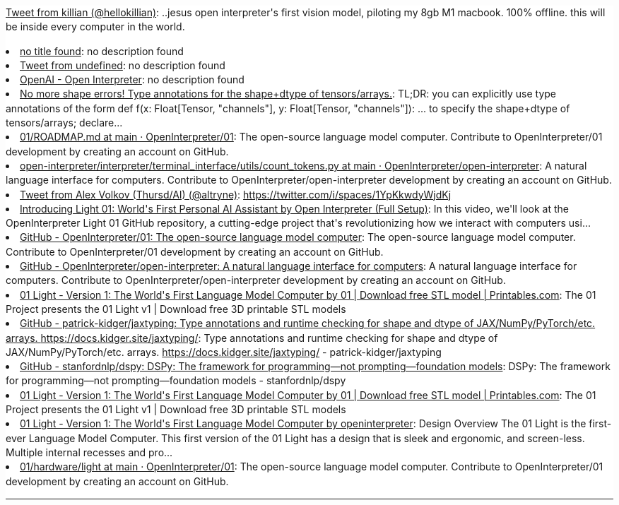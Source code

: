 <a href="https://x.com/hellokillian/status/1757526563879587995?s=20).">Tweet from killian (@hellokillian)</a>: ..jesus  open interpreter&#39;s first vision model, piloting my 8gb M1 macbook. 100% offline.  this will be inside every computer in the world.</li><li><a href="https://www.amazon.com/dp/B06XT1Z9TF.">no title found</a>: no description found</li><li><a href="https://x.com/hellokillian?s=21&t=G6jp7iOBtkVuyhaYmaDb0w">Tweet from undefined</a>: no description found</li><li><a href="https://docs.openinterpreter.com/language-models/hosted-models/openai">OpenAI - Open Interpreter</a>: no description found</li><li><a href="https://kidger.site/thoughts/jaxtyping/">No more shape errors! Type annotations for the shape+dtype of tensors/arrays.</a>: TL;DR: you can explicitly use type annotations of the form def f(x: Float[Tensor, &#34;channels&#34;], y: Float[Tensor, &#34;channels&#34;]): ... to  specify the shape+dtype of tensors/arrays; declare...</li><li><a href="https://github.com/OpenInterpreter/01/blob/main/ROADMAP.md">01/ROADMAP.md at main · OpenInterpreter/01</a>: The open-source language model computer. Contribute to OpenInterpreter/01 development by creating an account on GitHub.</li><li><a href="https://github.com/OpenInterpreter/open-interpreter/blob/main/interpreter/terminal_interface/utils/count_tokens.py">open-interpreter/interpreter/terminal_interface/utils/count_tokens.py at main · OpenInterpreter/open-interpreter</a>: A natural language interface for computers. Contribute to OpenInterpreter/open-interpreter development by creating an account on GitHub.</li><li><a href="https://x.com/altryne/status/1770835426384715803?s=46">Tweet from Alex Volkov (Thursd/AI) (@altryne)</a>: https://twitter.com/i/spaces/1YpKkwdyWjdKj</li><li><a href="https://youtu.be/YxiNUST6gU4?si=fSBtR7Tw6WCvWNvN">Introducing Light 01: World&#39;s First Personal AI Assistant by Open Interpreter (Full Setup)</a>: In this video, we&#39;ll look at the OpenInterpreter Light 01 GitHub repository, a cutting-edge project that&#39;s revolutionizing how we interact with computers usi...</li><li><a href="https://github.com/OpenInterpreter/01">GitHub - OpenInterpreter/01: The open-source language model computer</a>: The open-source language model computer. Contribute to OpenInterpreter/01 development by creating an account on GitHub.</li><li><a href="https://github.com/OpenInterpreter/open-interpreter">GitHub - OpenInterpreter/open-interpreter: A natural language interface for computers</a>: A natural language interface for computers. Contribute to OpenInterpreter/open-interpreter development by creating an account on GitHub.</li><li><a href="https://www.printables.com/model/803461-01-light-version-1-the-worlds-first-language-mod">01 Light - Version 1: The World's First Language Model Computer by 01 | Download free STL model | Printables.com</a>: The 01 Project presents the 01 Light v1 | Download free 3D printable STL models</li><li><a href="https://github.com/patrick-kidger/jaxtyping">GitHub - patrick-kidger/jaxtyping: Type annotations and runtime checking for shape and dtype of JAX/NumPy/PyTorch/etc. arrays. https://docs.kidger.site/jaxtyping/</a>: Type annotations and runtime checking for shape and dtype of JAX/NumPy/PyTorch/etc. arrays. https://docs.kidger.site/jaxtyping/ - patrick-kidger/jaxtyping</li><li><a href="https://github.com/stanfordnlp/dspy">GitHub - stanfordnlp/dspy: DSPy: The framework for programming—not prompting—foundation models</a>: DSPy: The framework for programming—not prompting—foundation models - stanfordnlp/dspy</li><li><a href="https://www.printables.com/model/803461-01-light-version-1-the-worlds-first-language-model">01 Light - Version 1: The World's First Language Model Computer by 01 | Download free STL model | Printables.com</a>: The 01 Project presents the 01 Light v1 | Download free 3D printable STL models</li><li><a href="https://www.thingiverse.com/thing:6529845">01 Light - Version 1: The World&#039;s First Language Model Computer by openinterpreter</a>: Design Overview The 01 Light is the first-ever Language Model Computer. This first version of the 01 Light has a design that is sleek and ergonomic, and screen-less. Multiple internal recesses and pro...</li><li><a href="https://github.com/OpenInterpreter/01/tree/main/hardware/light">01/hardware/light at main · OpenInterpreter/01</a>: The open-source language model computer. Contribute to OpenInterpreter/01 development by creating an account on GitHub.
</li>
</ul>

</div>
  

---
